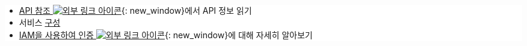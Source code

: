 - [API 참조 ![외부 링크 아이콘](../../icons/launch-glyph.svg "외부 링크 아이콘")](https://{DomainName}/apidocs/discovery){: new_window}에서 API 정보 읽기
- 서비스 [구성](/docs/services/discovery?topic=discovery-configservice#configservice)
- [IAM을 사용하여 인증 ![외부 링크 아이콘](../../icons/launch-glyph.svg "외부 링크 아이콘")](https://{DomainName}/docs/services/watson/getting-started-iam.html#iam){: new_window}에 대해 자세히 알아보기
